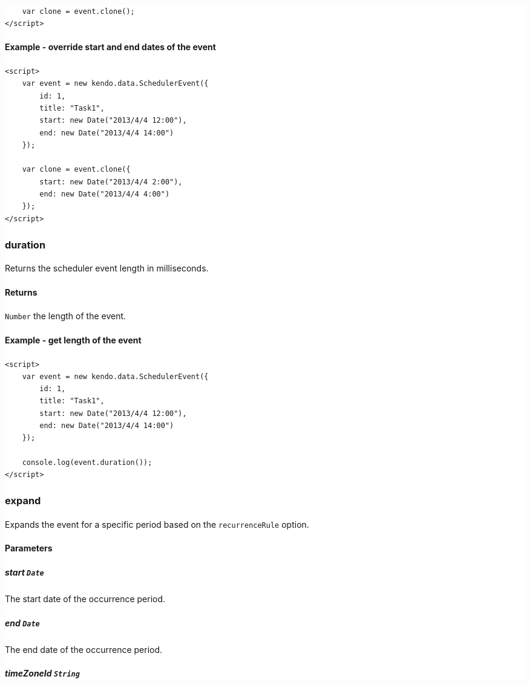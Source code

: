         var clone = event.clone();
    </script>

#### Example - override start and end dates of the event

    <script>
        var event = new kendo.data.SchedulerEvent({
            id: 1,
            title: "Task1",
            start: new Date("2013/4/4 12:00"),
            end: new Date("2013/4/4 14:00")
        });

        var clone = event.clone({
            start: new Date("2013/4/4 2:00"),
            end: new Date("2013/4/4 4:00")
        });
    </script>

### duration

Returns the scheduler event length in milliseconds.

#### Returns

`Number` the length of the event.

#### Example - get length of the event

    <script>
        var event = new kendo.data.SchedulerEvent({
            id: 1,
            title: "Task1",
            start: new Date("2013/4/4 12:00"),
            end: new Date("2013/4/4 14:00")
        });

        console.log(event.duration());
    </script>

### expand

Expands the event for a specific period based on the `recurrenceRule` option.

#### Parameters

##### start `Date`

The start date of the occurrence period.

##### end `Date`

The end date of the occurrence period.

##### timeZoneId `String`
